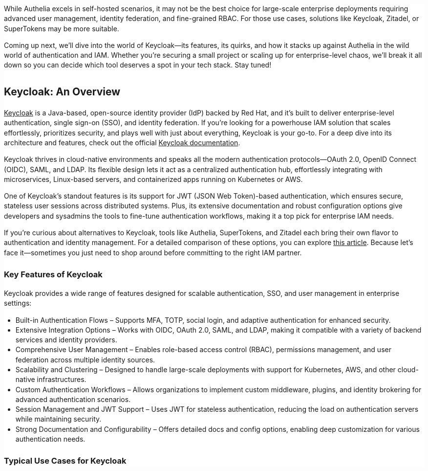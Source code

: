While Authelia excels in self-hosted scenarios, it may not be the best choice for large-scale enterprise deployments requiring advanced user management, identity federation, and fine-grained RBAC. For those use cases, solutions like Keycloak, Zitadel, or SuperTokens may be more suitable.

Coming up next, we’ll dive into the world of Keycloak—its features, its quirks, and how it stacks up against Authelia in the wild world of authentication and IAM. Whether you’re securing a small project or scaling up for enterprise-level chaos, we’ll break it all down so you can decide which tool deserves a spot in your tech stack. Stay tuned\!

## Keycloak: An Overview

[Keycloak](https://www.keycloak.org/) is a Java-based, open-source identity provider (IdP) backed by Red Hat, and it’s built to deliver enterprise-level authentication, single sign-on (SSO), and identity federation. If you’re looking for a powerhouse IAM solution that scales effortlessly, prioritizes security, and plays well with just about everything, Keycloak is your go-to. For a deep dive into its architecture and features, check out the official [Keycloak documentation](https://www.keycloak.org/docs/latest/).

Keycloak thrives in cloud-native environments and speaks all the modern authentication protocols—OAuth 2.0, OpenID Connect (OIDC), SAML, and LDAP. Its flexible design lets it act as a centralized authentication hub, effortlessly integrating with microservices, Linux-based servers, and containerized apps running on Kubernetes or AWS.

One of Keycloak’s standout features is its support for JWT (JSON Web Token)-based authentication, which ensures secure, stateless user sessions across distributed systems. Plus, its extensive documentation and robust configuration options give developers and sysadmins the tools to fine-tune authentication workflows, making it a top pick for enterprise IAM needs.

If you’re curious about alternatives to Keycloak, tools like Authelia, SuperTokens, and Zitadel each bring their own flavor to authentication and identity management. For a detailed comparison of these options, you can explore [this article](https://supertokens.com/blog/keycloak-alternatives). Because let’s face it—sometimes you just need to shop around before committing to the right IAM partner.

### Key Features of Keycloak

Keycloak provides a wide range of features designed for scalable authentication, SSO, and user management in enterprise settings:

* Built-in Authentication Flows – Supports MFA, TOTP, social login, and adaptive authentication for enhanced security.
* Extensive Integration Options – Works with OIDC, OAuth 2.0, SAML, and LDAP, making it compatible with a variety of backend services and identity providers.
* Comprehensive User Management – Enables role-based access control (RBAC), permissions management, and user federation across multiple identity sources.
* Scalability and Clustering – Designed to handle large-scale deployments with support for Kubernetes, AWS, and other cloud-native infrastructures.
* Custom Authentication Workflows – Allows organizations to implement custom middleware, plugins, and identity brokering for advanced authentication scenarios.
* Session Management and JWT Support – Uses JWT for stateless authentication, reducing the load on authentication servers while maintaining security.
* Strong Documentation and Configurability – Offers detailed docs and config options, enabling deep customization for various authentication needs.

### Typical Use Cases for Keycloak
